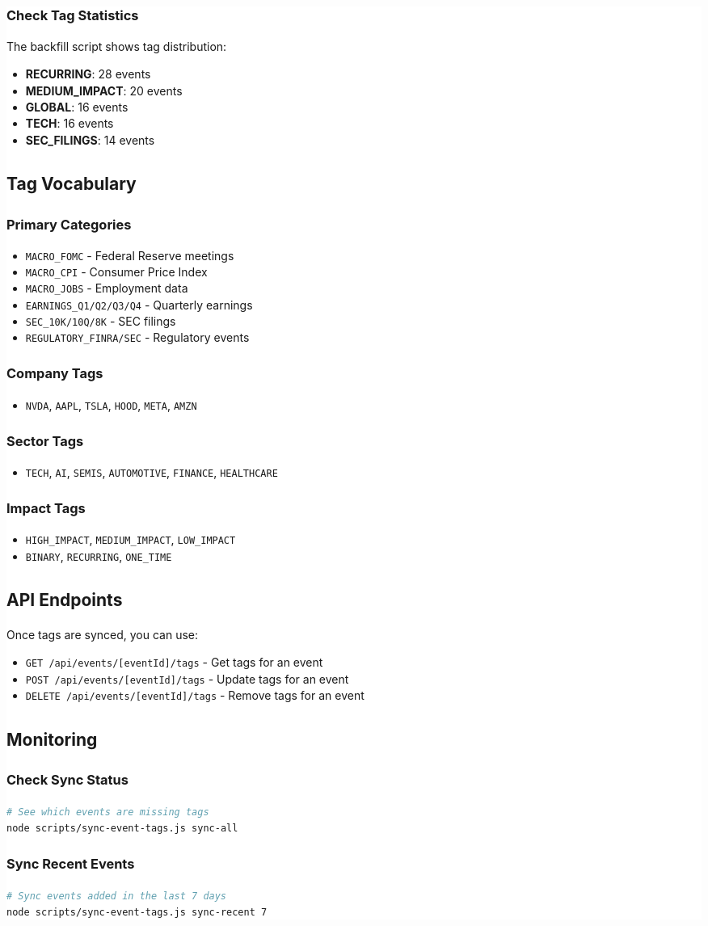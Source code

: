 ### Check Tag Statistics
The backfill script shows tag distribution:
- **RECURRING**: 28 events
- **MEDIUM_IMPACT**: 20 events  
- **GLOBAL**: 16 events
- **TECH**: 16 events
- **SEC_FILINGS**: 14 events

## Tag Vocabulary

### Primary Categories
- `MACRO_FOMC` - Federal Reserve meetings
- `MACRO_CPI` - Consumer Price Index
- `MACRO_JOBS` - Employment data
- `EARNINGS_Q1/Q2/Q3/Q4` - Quarterly earnings
- `SEC_10K/10Q/8K` - SEC filings
- `REGULATORY_FINRA/SEC` - Regulatory events

### Company Tags
- `NVDA`, `AAPL`, `TSLA`, `HOOD`, `META`, `AMZN`

### Sector Tags
- `TECH`, `AI`, `SEMIS`, `AUTOMOTIVE`, `FINANCE`, `HEALTHCARE`

### Impact Tags
- `HIGH_IMPACT`, `MEDIUM_IMPACT`, `LOW_IMPACT`
- `BINARY`, `RECURRING`, `ONE_TIME`

## API Endpoints

Once tags are synced, you can use:

- `GET /api/events/[eventId]/tags` - Get tags for an event
- `POST /api/events/[eventId]/tags` - Update tags for an event
- `DELETE /api/events/[eventId]/tags` - Remove tags for an event

## Monitoring

### Check Sync Status
```bash
# See which events are missing tags
node scripts/sync-event-tags.js sync-all
```

### Sync Recent Events
```bash
# Sync events added in the last 7 days
node scripts/sync-event-tags.js sync-recent 7
```

